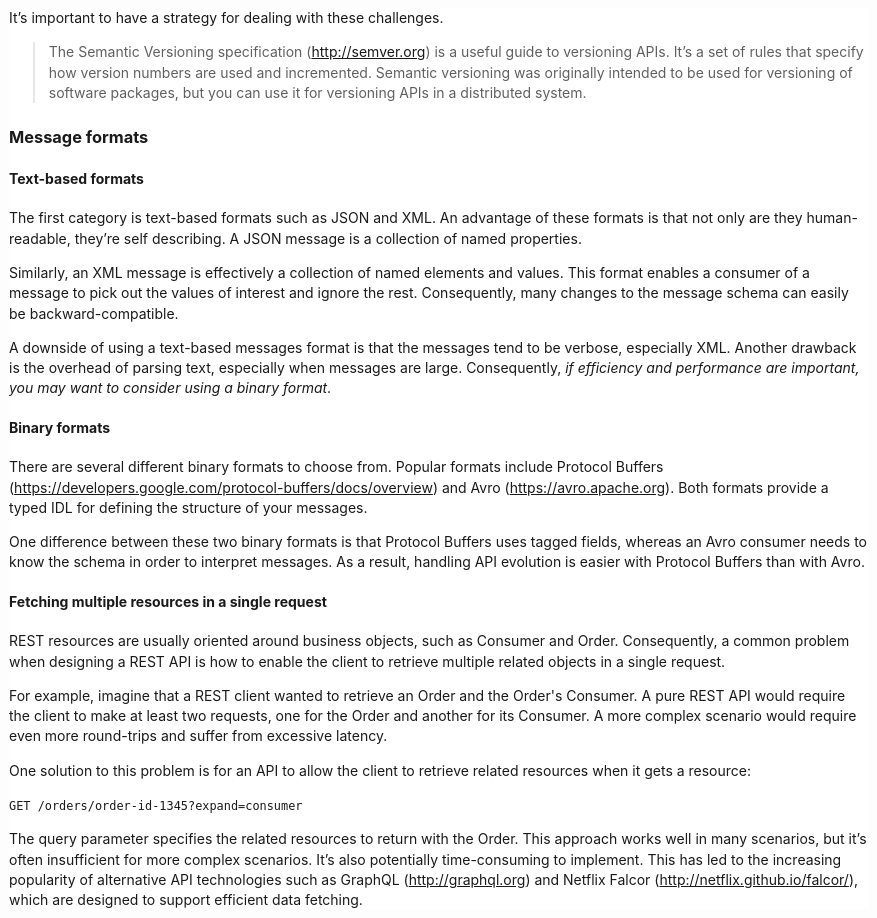 It’s important to have a strategy for dealing with these challenges.

>The Semantic Versioning specification (http://semver.org) is a useful guide to versioning APIs. It’s a set of rules that specify how version numbers are used and incremented. Semantic versioning was originally intended to be used for versioning of software packages, but you can use it for versioning APIs in a distributed system.

### Message formats

#### Text-based formats
The first category is text-based formats such as JSON and XML. An advantage of these formats is that not only are they human-readable, they’re self describing. A JSON message is a collection of named properties. 

Similarly, an XML message is effectively a collection of named elements and values. This format enables a consumer of a message to pick out the values of interest and ignore the rest. Consequently, many changes to the message schema can easily be backward-compatible.

A downside of using a text-based messages format is that the messages tend to be verbose, especially XML. Another drawback is the overhead of parsing text, especially when messages are large. Consequently, *if efficiency and performance are important, you may want to consider using a binary format*.

#### Binary formats
There are several different binary formats to choose from. Popular formats include Protocol Buffers (https://developers.google.com/protocol-buffers/docs/overview) and Avro (https://avro.apache.org). Both formats provide a typed IDL for defining the structure of your messages. 

One difference between these two binary formats is that Protocol Buffers uses tagged fields, whereas an Avro consumer needs to know the schema in order to interpret messages. As a result, handling API evolution is easier with Protocol Buffers than with Avro. 

#### Fetching multiple resources in a single request
REST resources are usually oriented around business objects, such as Consumer and Order. Consequently, a common problem when designing a REST API is how to enable the client to retrieve multiple related objects in a single request. 

For example, imagine that a REST client wanted to retrieve an Order and the Order's Consumer. A pure REST API would require the client to make at least two requests, one for the Order and another for its Consumer. A more complex scenario would require even more round-trips and suffer from excessive latency.

One solution to this problem is for an API to allow the client to retrieve related resources when it gets a resource:

```
GET /orders/order-id-1345?expand=consumer
```

The query parameter specifies the related resources to return with the Order. This approach works well in many scenarios, but it’s often insufficient for more complex scenarios. It’s also potentially time-consuming to implement. This has led to the increasing popularity of alternative API technologies such as GraphQL (http://graphql.org) and Netflix Falcor (http://netflix.github.io/falcor/), which are designed to support efficient data fetching.
